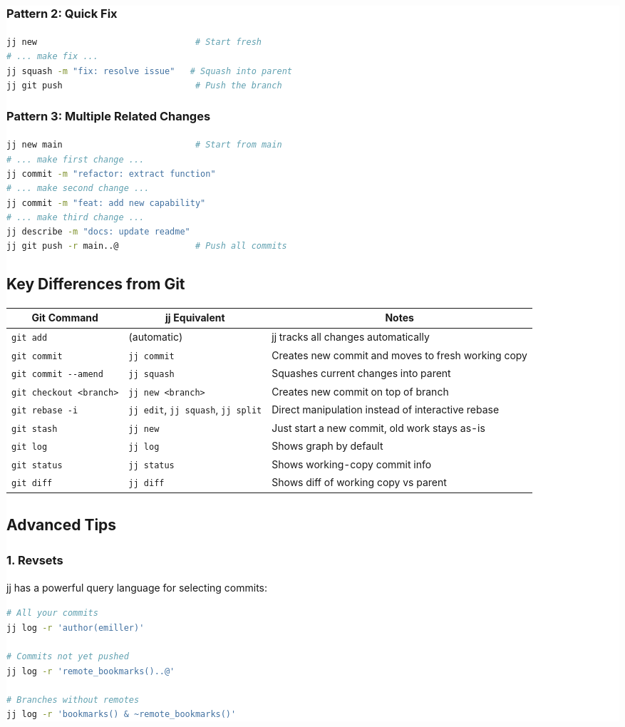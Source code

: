 ### Pattern 2: Quick Fix
```bash
jj new                               # Start fresh
# ... make fix ...
jj squash -m "fix: resolve issue"   # Squash into parent
jj git push                          # Push the branch
```

### Pattern 3: Multiple Related Changes
```bash
jj new main                          # Start from main
# ... make first change ...
jj commit -m "refactor: extract function"
# ... make second change ...
jj commit -m "feat: add new capability"
# ... make third change ...
jj describe -m "docs: update readme"
jj git push -r main..@               # Push all commits
```

## Key Differences from Git

| Git Command | jj Equivalent | Notes |
|------------|---------------|-------|
| `git add` | (automatic) | jj tracks all changes automatically |
| `git commit` | `jj commit` | Creates new commit and moves to fresh working copy |
| `git commit --amend` | `jj squash` | Squashes current changes into parent |
| `git checkout <branch>` | `jj new <branch>` | Creates new commit on top of branch |
| `git rebase -i` | `jj edit`, `jj squash`, `jj split` | Direct manipulation instead of interactive rebase |
| `git stash` | `jj new` | Just start a new commit, old work stays as-is |
| `git log` | `jj log` | Shows graph by default |
| `git status` | `jj status` | Shows working-copy commit info |
| `git diff` | `jj diff` | Shows diff of working copy vs parent |

## Advanced Tips

### 1. Revsets
jj has a powerful query language for selecting commits:

```bash
# All your commits
jj log -r 'author(emiller)'

# Commits not yet pushed
jj log -r 'remote_bookmarks()..@'

# Branches without remotes
jj log -r 'bookmarks() & ~remote_bookmarks()'
```
